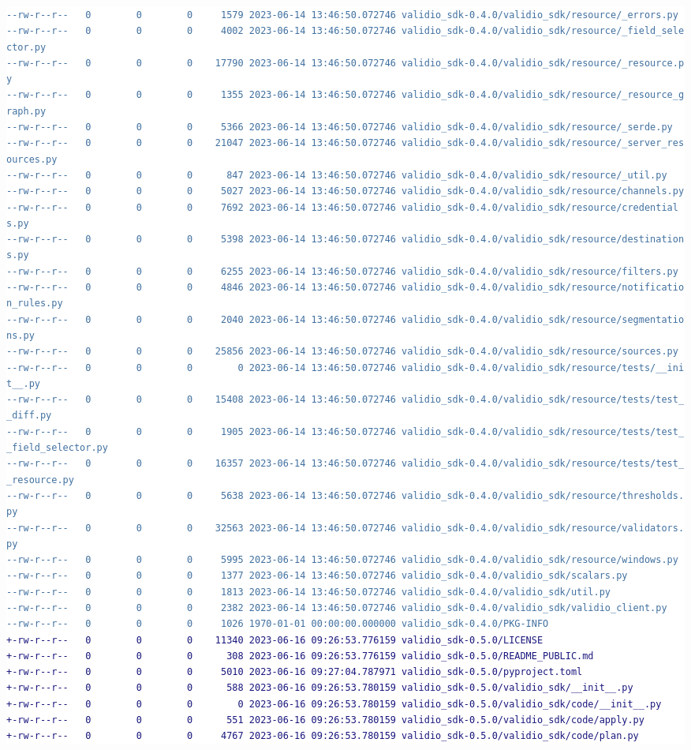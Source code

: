 ```diff
--rw-r--r--   0        0        0     1579 2023-06-14 13:46:50.072746 validio_sdk-0.4.0/validio_sdk/resource/_errors.py
--rw-r--r--   0        0        0     4002 2023-06-14 13:46:50.072746 validio_sdk-0.4.0/validio_sdk/resource/_field_selector.py
--rw-r--r--   0        0        0    17790 2023-06-14 13:46:50.072746 validio_sdk-0.4.0/validio_sdk/resource/_resource.py
--rw-r--r--   0        0        0     1355 2023-06-14 13:46:50.072746 validio_sdk-0.4.0/validio_sdk/resource/_resource_graph.py
--rw-r--r--   0        0        0     5366 2023-06-14 13:46:50.072746 validio_sdk-0.4.0/validio_sdk/resource/_serde.py
--rw-r--r--   0        0        0    21047 2023-06-14 13:46:50.072746 validio_sdk-0.4.0/validio_sdk/resource/_server_resources.py
--rw-r--r--   0        0        0      847 2023-06-14 13:46:50.072746 validio_sdk-0.4.0/validio_sdk/resource/_util.py
--rw-r--r--   0        0        0     5027 2023-06-14 13:46:50.072746 validio_sdk-0.4.0/validio_sdk/resource/channels.py
--rw-r--r--   0        0        0     7692 2023-06-14 13:46:50.072746 validio_sdk-0.4.0/validio_sdk/resource/credentials.py
--rw-r--r--   0        0        0     5398 2023-06-14 13:46:50.072746 validio_sdk-0.4.0/validio_sdk/resource/destinations.py
--rw-r--r--   0        0        0     6255 2023-06-14 13:46:50.072746 validio_sdk-0.4.0/validio_sdk/resource/filters.py
--rw-r--r--   0        0        0     4846 2023-06-14 13:46:50.072746 validio_sdk-0.4.0/validio_sdk/resource/notification_rules.py
--rw-r--r--   0        0        0     2040 2023-06-14 13:46:50.072746 validio_sdk-0.4.0/validio_sdk/resource/segmentations.py
--rw-r--r--   0        0        0    25856 2023-06-14 13:46:50.072746 validio_sdk-0.4.0/validio_sdk/resource/sources.py
--rw-r--r--   0        0        0        0 2023-06-14 13:46:50.072746 validio_sdk-0.4.0/validio_sdk/resource/tests/__init__.py
--rw-r--r--   0        0        0    15408 2023-06-14 13:46:50.072746 validio_sdk-0.4.0/validio_sdk/resource/tests/test__diff.py
--rw-r--r--   0        0        0     1905 2023-06-14 13:46:50.072746 validio_sdk-0.4.0/validio_sdk/resource/tests/test__field_selector.py
--rw-r--r--   0        0        0    16357 2023-06-14 13:46:50.072746 validio_sdk-0.4.0/validio_sdk/resource/tests/test__resource.py
--rw-r--r--   0        0        0     5638 2023-06-14 13:46:50.072746 validio_sdk-0.4.0/validio_sdk/resource/thresholds.py
--rw-r--r--   0        0        0    32563 2023-06-14 13:46:50.072746 validio_sdk-0.4.0/validio_sdk/resource/validators.py
--rw-r--r--   0        0        0     5995 2023-06-14 13:46:50.072746 validio_sdk-0.4.0/validio_sdk/resource/windows.py
--rw-r--r--   0        0        0     1377 2023-06-14 13:46:50.072746 validio_sdk-0.4.0/validio_sdk/scalars.py
--rw-r--r--   0        0        0     1813 2023-06-14 13:46:50.072746 validio_sdk-0.4.0/validio_sdk/util.py
--rw-r--r--   0        0        0     2382 2023-06-14 13:46:50.072746 validio_sdk-0.4.0/validio_sdk/validio_client.py
--rw-r--r--   0        0        0     1026 1970-01-01 00:00:00.000000 validio_sdk-0.4.0/PKG-INFO
+-rw-r--r--   0        0        0    11340 2023-06-16 09:26:53.776159 validio_sdk-0.5.0/LICENSE
+-rw-r--r--   0        0        0      308 2023-06-16 09:26:53.776159 validio_sdk-0.5.0/README_PUBLIC.md
+-rw-r--r--   0        0        0     5010 2023-06-16 09:27:04.787971 validio_sdk-0.5.0/pyproject.toml
+-rw-r--r--   0        0        0      588 2023-06-16 09:26:53.780159 validio_sdk-0.5.0/validio_sdk/__init__.py
+-rw-r--r--   0        0        0        0 2023-06-16 09:26:53.780159 validio_sdk-0.5.0/validio_sdk/code/__init__.py
+-rw-r--r--   0        0        0      551 2023-06-16 09:26:53.780159 validio_sdk-0.5.0/validio_sdk/code/apply.py
+-rw-r--r--   0        0        0     4767 2023-06-16 09:26:53.780159 validio_sdk-0.5.0/validio_sdk/code/plan.py
```